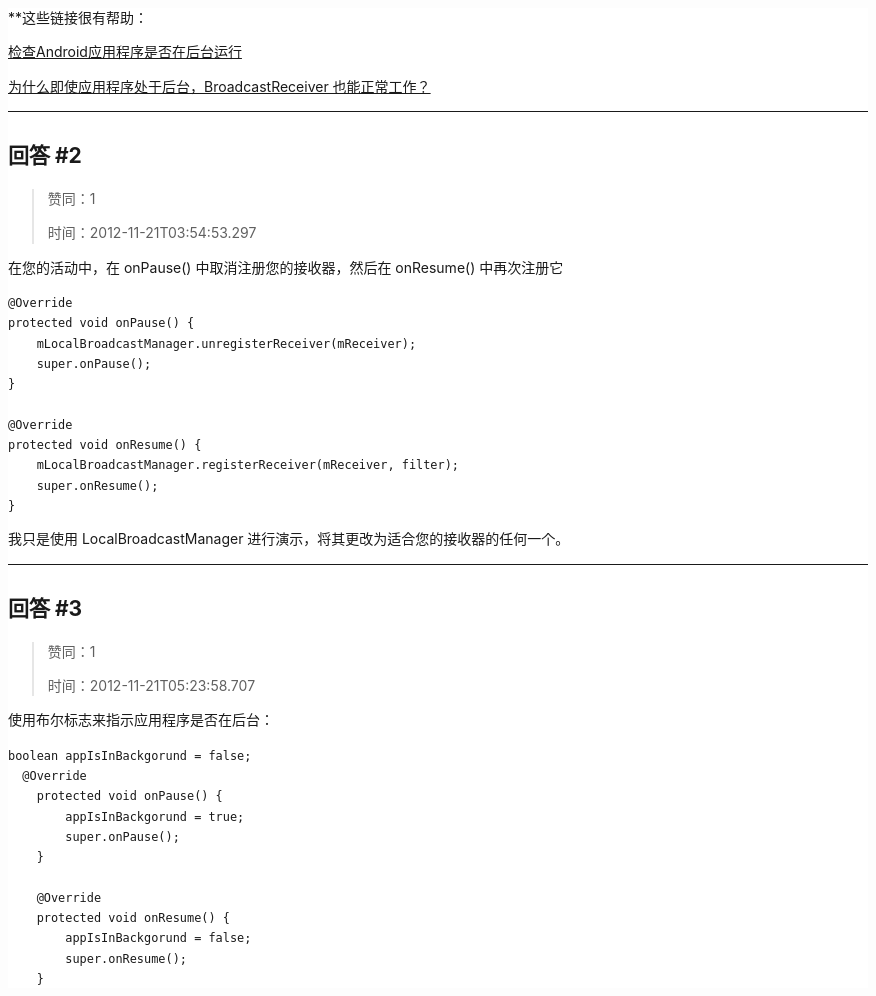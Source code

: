  **这些链接很有帮助：

[检查Android应用程序是否在后台运行](https://stackoverflow.com/questions/3667022/android-is-application-running-in-background/5862048#5862048)

[为什么即使应用程序处于后台，BroadcastReceiver 也能正常工作？](https://stackoverflow.com/questions/12274997/why-broadcastreceiver-works-even-when-app-is-in-background)

* * *

## 回答 #2

> 赞同：1
> 
> 时间：2012-11-21T03:54:53.297

在您的活动中，在 onPause() 中取消注册您的接收器，然后在 onResume() 中再次注册它

```
@Override
protected void onPause() {
    mLocalBroadcastManager.unregisterReceiver(mReceiver);
    super.onPause();
}

@Override
protected void onResume() {
    mLocalBroadcastManager.registerReceiver(mReceiver, filter);
    super.onResume();
} 
```

我只是使用 LocalBroadcastManager 进行演示，将其更改为适合您的接收器的任何一个。

* * *

## 回答 #3

> 赞同：1
> 
> 时间：2012-11-21T05:23:58.707

使用布尔标志来指示应用程序是否在后台：

```
boolean appIsInBackgorund = false;
  @Override
    protected void onPause() {
        appIsInBackgorund = true;
        super.onPause();
    }

    @Override
    protected void onResume() {
        appIsInBackgorund = false;
        super.onResume();
    } 
```
